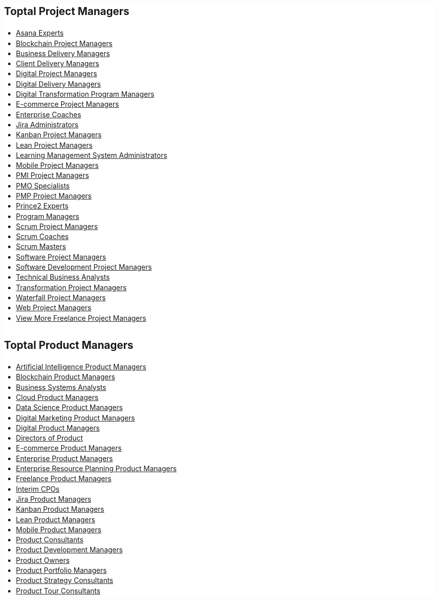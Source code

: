 Toptal Project Managers
-----------------------

* [Asana Experts](https://www.toptal.com/project-managers/asana)
* [Blockchain Project Managers](https://www.toptal.com/project-managers/blockchain)
* [Business Delivery Managers](https://www.toptal.com/project-managers/business-delivery-manager)
* [Client Delivery Managers](https://www.toptal.com/project-managers/client-delivery-manager)
* [Digital Project Managers](https://www.toptal.com/project-managers/digital)
* [Digital Delivery Managers](https://www.toptal.com/project-managers/digital-delivery-manager)
* [Digital Transformation Program Managers](https://www.toptal.com/project-managers/digital-transformation-program-managers)
* [E-commerce Project Managers](https://www.toptal.com/project-managers/ecommerce)
* [Enterprise Coaches](https://www.toptal.com/project-managers/enterprise-coaching)
* [Jira Administrators](https://www.toptal.com/project-managers/jira-administrators)
* [Kanban Project Managers](https://www.toptal.com/project-managers/kanban)
* [Lean Project Managers](https://www.toptal.com/project-managers/lean)
* [Learning Management System Administrators](https://www.toptal.com/project-managers/lms-admins)
* [Mobile Project Managers](https://www.toptal.com/project-managers/mobile)
* [PMI Project Managers](https://www.toptal.com/project-managers/pmi)
* [PMO Specialists](https://www.toptal.com/project-managers/pmo)
* [PMP Project Managers](https://www.toptal.com/project-managers/pmp)
* [Prince2 Experts](https://www.toptal.com/project-managers/prince-2)
* [Program Managers](https://www.toptal.com/project-managers/program-manager)
* [Scrum Project Managers](https://www.toptal.com/project-managers/scrum)
* [Scrum Coaches](https://www.toptal.com/project-managers/scrum-coach)
* [Scrum Masters](https://www.toptal.com/project-managers/scrum-master)
* [Software Project Managers](https://www.toptal.com/project-managers/software)
* [Software Development Project Managers](https://www.toptal.com/project-managers/software-development)
* [Technical Business Analysts](https://www.toptal.com/project-managers/technical-business-analyst)
* [Transformation Project Managers](https://www.toptal.com/project-managers/transformation)
* [Waterfall Project Managers](https://www.toptal.com/project-managers/waterfall)
* [Web Project Managers](https://www.toptal.com/project-managers/web)
* [View More Freelance Project Managers](https://www.toptal.com/project-managers)

Toptal Product Managers
-----------------------

* [Artificial Intelligence Product Managers](https://www.toptal.com/product-managers/artificial-intelligence)
* [Blockchain Product Managers](https://www.toptal.com/product-managers/blockchain)
* [Business Systems Analysts](https://www.toptal.com/product-managers/business-systems-analysts)
* [Cloud Product Managers](https://www.toptal.com/product-managers/cloud)
* [Data Science Product Managers](https://www.toptal.com/product-managers/data-science)
* [Digital Marketing Product Managers](https://www.toptal.com/product-managers/digital-marketing)
* [Digital Product Managers](https://www.toptal.com/product-managers/digital)
* [Directors of Product](https://www.toptal.com/product-managers/director-of-product)
* [E-commerce Product Managers](https://www.toptal.com/product-managers/ecommerce)
* [Enterprise Product Managers](https://www.toptal.com/product-managers/enterprise)
* [Enterprise Resource Planning Product Managers](https://www.toptal.com/product-managers/erp)
* [Freelance Product Managers](https://www.toptal.com/product-managers/freelance)
* [Interim CPOs](https://www.toptal.com/product-managers/interim-cpo-a)
* [Jira Product Managers](https://www.toptal.com/product-managers/jira)
* [Kanban Product Managers](https://www.toptal.com/product-managers/kanban)
* [Lean Product Managers](https://www.toptal.com/product-managers/lean)
* [Mobile Product Managers](https://www.toptal.com/product-managers/mobile)
* [Product Consultants](https://www.toptal.com/product-managers/product-consultant)
* [Product Development Managers](https://www.toptal.com/product-managers/product-development-managers)
* [Product Owners](https://www.toptal.com/product-managers/product-owner)
* [Product Portfolio Managers](https://www.toptal.com/product-managers/product-portfolio-manager)
* [Product Strategy Consultants](https://www.toptal.com/product-managers/product-strategy-consultant)
* [Product Tour Consultants](https://www.toptal.com/product-managers/product-tour-consultant)